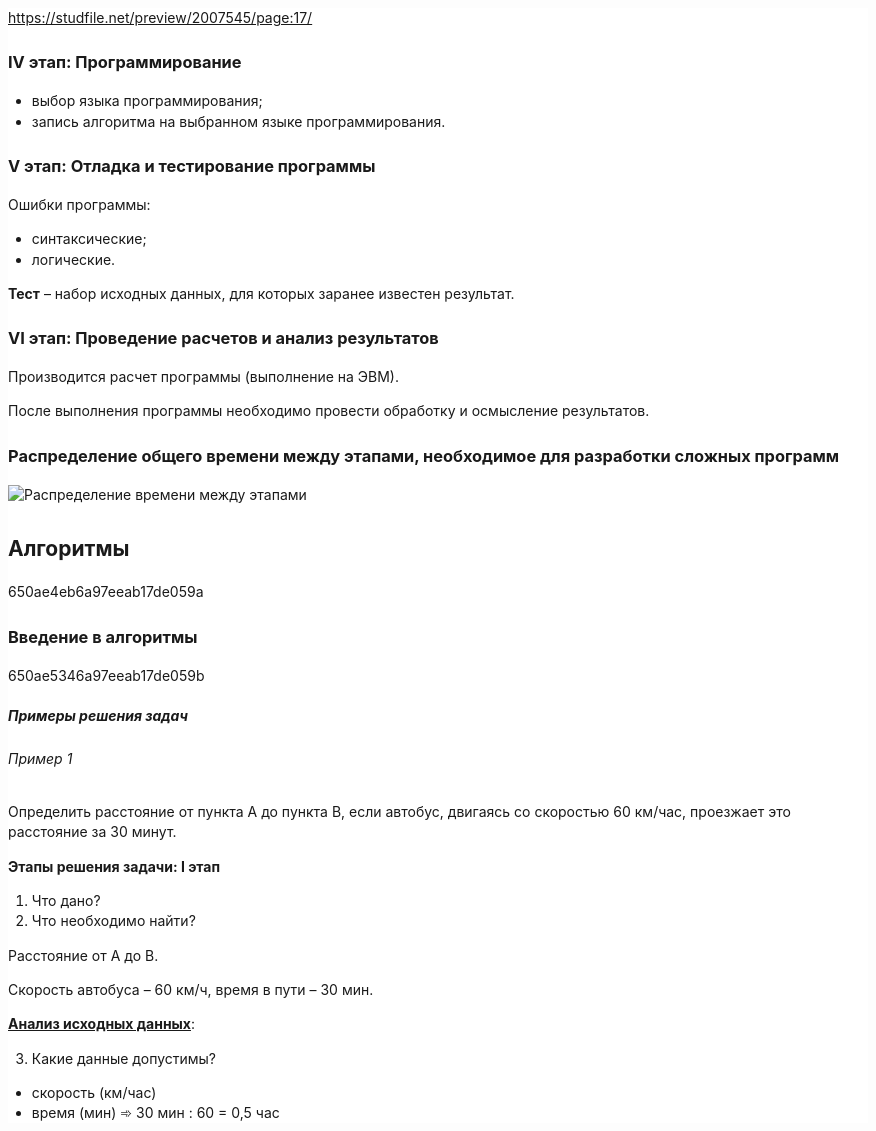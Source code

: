 https://studfile.net/preview/2007545/page:17/

### IV этап: Программирование

- выбор языка программирования;
- запись алгоритма на выбранном языке программирования.

### V этап: Отладка и тестирование программы

Ошибки программы:

- синтаксические;
- логические.

**Тест** – набор исходных данных, для которых заранее известен результат.

### VI этап: Проведение расчетов и анализ результатов

Производится расчет программы (выполнение на ЭВМ).

После выполнения программы необходимо провести обработку и осмысление результатов.

### Распределение общего времени между этапами, необходимое для разработки сложных программ

![Распределение времени между этапами](../img/algos-time-distribution.png)

## Алгоритмы
650ae4eb6a97eeab17de059a

### Введение в алгоритмы
650ae5346a97eeab17de059b

##### Примеры решения задач

###### Пример 1

Определить  расстояние  от  пункта  А до  пункта  В,  если  автобус,  двигаясь
со  скоростью  60  км/час,  проезжает это расстояние за 30 минут.

**Этапы решения задачи: I этап**

1. Что дано?
2. Что необходимо найти?

Расстояние от А до В.

Скорость автобуса – 60 км/ч, время в пути – 30 мин.

<u>**Анализ исходных данных**</u>:

3. Какие данные допустимы?

- скорость (км/час)
- время (мин) ➾ 30 мин : 60 = 0,5 час
